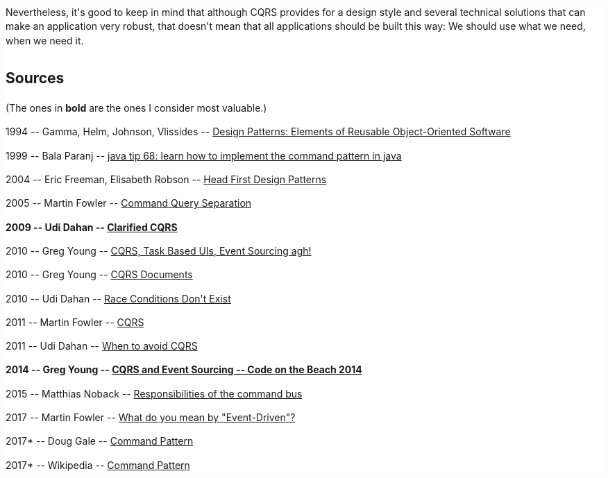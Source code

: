 Nevertheless, it's good to keep in mind that although CQRS provides for
a design style and several technical solutions that can make an
application very robust, that doesn't mean that all applications should
be built this way: We should use what we need, when we need it.

## **Sources**

(The ones in **bold** are the ones I consider most valuable.)

1994 -- Gamma, Helm, Johnson, Vlissides -- [Design Patterns: Elements of
Reusable Object-Oriented
Software](https://www.amazon.com/Design-Patterns-Elements-Reusable-Object-Oriented-ebook/dp/B000SEIBB8)

1999 -- Bala Paranj -- [java tip 68: learn how to implement the command pattern in java](http://www.javaworld.com/article/2077569/core-java/java-tip-68--learn-how-to-implement-the-command-pattern-in-java.html)

2004 -- Eric Freeman, Elisabeth Robson -- [Head First Design
Patterns](https://www.amazon.com/Head-First-Design-Patterns-Brain-Friendly/dp/0596007124)

2005 -- Martin Fowler -- [Command Query
Separation](https://martinfowler.com/bliki/CommandQuerySeparation.html)

**2009 -- Udi Dahan -- [Clarified
CQRS](http://udidahan.com/2009/12/09/clarified-cqrs/)**

2010 -- Greg Young -- [CQRS, Task Based UIs, Event Sourcing
agh!](http://codebetter.com/gregyoung/2010/02/16/cqrs-task-based-uis-event-sourcing-agh/)

2010 -- Greg Young -- [CQRS
Documents](https://cqrs.files.wordpress.com/2010/11/cqrs_documents.pdf)

2010 -- Udi Dahan -- [Race Conditions Don't
Exist](http://udidahan.com/2010/08/31/race-conditions-dont-exist/)

2011 -- Martin Fowler --
[CQRS](https://martinfowler.com/bliki/CQRS.html)

2011 -- Udi Dahan -- [When to avoid
CQRS](http://udidahan.com/2011/04/22/when-to-avoid-cqrs/)

**2014 -- Greg Young -- [CQRS and Event Sourcing -- Code on the Beach
2014](https://www.youtube.com/watch?v=JHGkaShoyNs)**

2015 -- Matthias Noback -- [Responsibilities of the command
bus](https://php-and-symfony.matthiasnoback.nl/2015/01/responsibilities-of-the-command-bus/)

2017 -- Martin Fowler -- [What do you mean by
"Event-Driven"?](https://martinfowler.com/articles/201701-event-driven.html)

2017\* -- Doug Gale -- [Command
Pattern](http://wiki.c2.com/?CommandPattern)

2017\* -- Wikipedia -- [Command
Pattern](https://en.wikipedia.org/wiki/Command_pattern)
